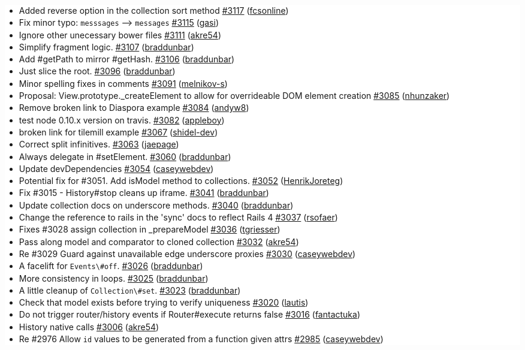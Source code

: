 - Added reverse option in the collection sort method [\#3117](https://github.com/jashkenas/backbone/pull/3117) ([fcsonline](https://github.com/fcsonline))
- Fix minor typo: `messsages` --\> `messages` [\#3115](https://github.com/jashkenas/backbone/pull/3115) ([gasi](https://github.com/gasi))
- Ignore other unecessary bower files [\#3111](https://github.com/jashkenas/backbone/pull/3111) ([akre54](https://github.com/akre54))
- Simplify fragment logic. [\#3107](https://github.com/jashkenas/backbone/pull/3107) ([braddunbar](https://github.com/braddunbar))
- Add \#getPath to mirror \#getHash. [\#3106](https://github.com/jashkenas/backbone/pull/3106) ([braddunbar](https://github.com/braddunbar))
- Just slice the root. [\#3096](https://github.com/jashkenas/backbone/pull/3096) ([braddunbar](https://github.com/braddunbar))
- Minor spelling fixes in comments [\#3091](https://github.com/jashkenas/backbone/pull/3091) ([melnikov-s](https://github.com/melnikov-s))
- Proposal: View.prototype.\_createElement to allow for overrideable DOM element creation [\#3085](https://github.com/jashkenas/backbone/pull/3085) ([nhunzaker](https://github.com/nhunzaker))
- Remove broken link to Diaspora example [\#3084](https://github.com/jashkenas/backbone/pull/3084) ([andyw8](https://github.com/andyw8))
- test node 0.10.x version on travis. [\#3082](https://github.com/jashkenas/backbone/pull/3082) ([appleboy](https://github.com/appleboy))
- broken link for tilemill example [\#3067](https://github.com/jashkenas/backbone/pull/3067) ([shidel-dev](https://github.com/shidel-dev))
- Correct split infinitives. [\#3063](https://github.com/jashkenas/backbone/pull/3063) ([jaepage](https://github.com/jaepage))
- Always delegate in \#setElement. [\#3060](https://github.com/jashkenas/backbone/pull/3060) ([braddunbar](https://github.com/braddunbar))
- Update devDependencies [\#3054](https://github.com/jashkenas/backbone/pull/3054) ([caseywebdev](https://github.com/caseywebdev))
- Potential fix for \#3051. Add isModel method to collections. [\#3052](https://github.com/jashkenas/backbone/pull/3052) ([HenrikJoreteg](https://github.com/HenrikJoreteg))
- Fix \#3015 - History\#stop cleans up iframe. [\#3041](https://github.com/jashkenas/backbone/pull/3041) ([braddunbar](https://github.com/braddunbar))
- Update collection docs on underscore methods. [\#3040](https://github.com/jashkenas/backbone/pull/3040) ([braddunbar](https://github.com/braddunbar))
- Change the reference to rails in the 'sync' docs to reflect Rails 4 [\#3037](https://github.com/jashkenas/backbone/pull/3037) ([rsofaer](https://github.com/rsofaer))
- Fixes \#3028 assign collection in \_prepareModel [\#3036](https://github.com/jashkenas/backbone/pull/3036) ([tgriesser](https://github.com/tgriesser))
- Pass along model and comparator to cloned collection [\#3032](https://github.com/jashkenas/backbone/pull/3032) ([akre54](https://github.com/akre54))
- Re \#3029 Guard against unavailable edge underscore proxies [\#3030](https://github.com/jashkenas/backbone/pull/3030) ([caseywebdev](https://github.com/caseywebdev))
- A facelift for `Events\#off`. [\#3026](https://github.com/jashkenas/backbone/pull/3026) ([braddunbar](https://github.com/braddunbar))
- More consistency in loops. [\#3025](https://github.com/jashkenas/backbone/pull/3025) ([braddunbar](https://github.com/braddunbar))
- A little cleanup of `Collection\#set`. [\#3023](https://github.com/jashkenas/backbone/pull/3023) ([braddunbar](https://github.com/braddunbar))
- Check that model exists before trying to verify uniqueness [\#3020](https://github.com/jashkenas/backbone/pull/3020) ([lautis](https://github.com/lautis))
- Do not trigger router/history events if Router\#execute returns false [\#3016](https://github.com/jashkenas/backbone/pull/3016) ([fantactuka](https://github.com/fantactuka))
- History native calls [\#3006](https://github.com/jashkenas/backbone/pull/3006) ([akre54](https://github.com/akre54))
- Re \#2976 Allow `id` values to be generated from a function given attrs [\#2985](https://github.com/jashkenas/backbone/pull/2985) ([caseywebdev](https://github.com/caseywebdev))
